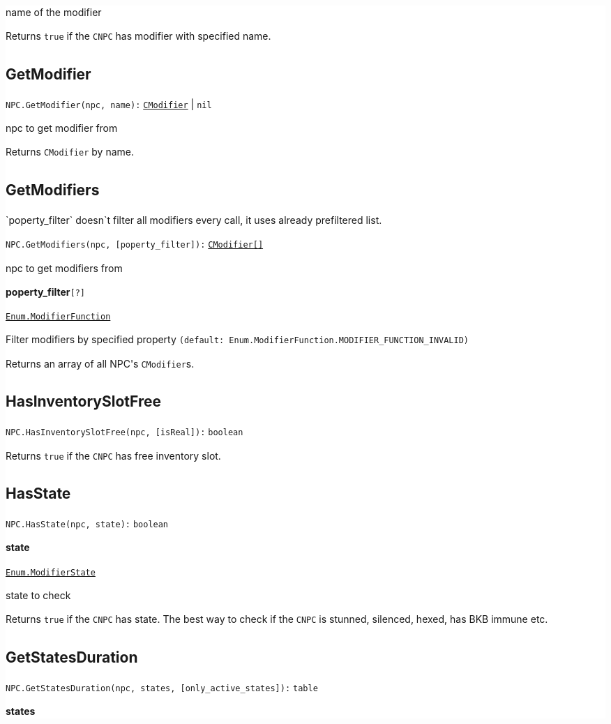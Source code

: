 name of the modifier

Returns `true` if the `CNPC` has modifier with specified name\.

## [](#getmodifier)GetModifier

`NPC.GetModifier(npc, name):` [`CModifier`](https://uczone.gitbook.io/api-v2.0/game-components/core/modifier) \| `nil`

npc to get modifier from

Returns `CModifier` by name\.

## [](#getmodifiers)GetModifiers

\`poperty\_filter\` doesn\`t filter all modifiers every call\, it uses already prefiltered list\.

`NPC.GetModifiers(npc, [poperty_filter]):` [`CModifier[]`](https://uczone.gitbook.io/api-v2.0/game-components/core/modifier)

npc to get modifiers from

**poperty\_filter**`[?]`

[`Enum.ModifierFunction`](https://uczone.gitbook.io/api-v2.0/cheats-types-and-callbacks/enums#enum.modifierfunction)

Filter modifiers by specified property `(default: Enum.ModifierFunction.MODIFIER_FUNCTION_INVALID)`

Returns an array of all NPC's `CModifier`s\.

## [](#hasinventoryslotfree)HasInventorySlotFree

`NPC.HasInventorySlotFree(npc, [isReal]):` `boolean`

Returns `true` if the `CNPC` has free inventory slot\.

## [](#hasstate)HasState

`NPC.HasState(npc, state):` `boolean`

**state**

[`Enum.ModifierState`](https://uczone.gitbook.io/api-v2.0/cheats-types-and-callbacks/enums#enum.modifierstate)

state to check

Returns `true` if the `CNPC` has state\. The best way to check if the `CNPC` is stunned\, silenced\, hexed\, has BKB immune etc\.

## [](#getstatesduration)GetStatesDuration

`NPC.GetStatesDuration(npc, states, [only_active_states]):` `table`

**states**
